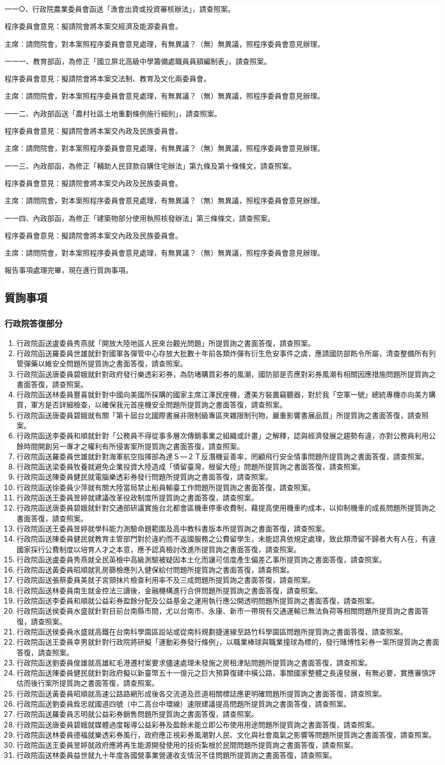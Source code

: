 一一○、行政院農業委員會函送「漁會出資或投資審核辦法」，請查照案。

程序委員會意見：擬請院會將本案交經濟及能源委員會。

主席：請問院會，對本案照程序委員會意見處理，有無異議？（無）無異議，照程序委員會意見辦理。

一一一、教育部函，為修正「國立屏北高級中學籌備處職員員額編制表」，請查照案。

程序委員會意見：擬請院會將本案交法制、教育及文化兩委員會。

主席：請問院會，對本案照程序委員會意見處理，有無異議？（無）無異議，照程序委員會意見辦理。

一一二、內政部函送「農村社區土地重劃條例施行細則」，請查照案。

程序委員會意見：擬請院會將本案交內政及民族委員會。

主席：請問院會，對本案照程序委員會意見處理，有無異議？（無）無異議，照程序委員會意見辦理。

一一三、內政部函，為修正「輔助人民貸款自購住宅辦法」第九條及第十條條文，請查照案。

程序委員會意見：擬請院會將本案交內政及民族委員會。

主席：請問院會，對本案照程序委員會意見處理，有無異議？（無）無異議，照程序委員會意見辦理。

一一四、內政部函，為修正「建築物部分使用執照核發辦法」第三條條文，請查照案。

程序委員會意見：擬請院會將本案交內政及民族委員會。

主席：請問院會，對本案照程序委員會意見處理，有無異議？（無）無異議，照程序委員會意見辦理。

報告事項處理完畢，現在進行質詢事項。

## 質詢事項



### 行政院答復部分

1. 行政院函送盧委員秀燕就「開放大陸地區人民來台觀光問題」所提質詢之書面答復，請查照案。
2. 行政院函送羅委員世雄就針對國軍各彈管中心存放大批數十年前各類炸彈有衍生危安事件之虞，應請國防部飭令所屬，清查整備所有列管彈藥以維安全問題所提質詢之書面答復，請查照案。
3. 行政院函送唐委員碧娥就針對政府發行樂透彩彩券，為防堵購買彩券的風潮，國防部是否應對彩券風潮有相關因應措施問題所提質詢之書面答復，請查照案。
4. 行政院函送林委員豐喜就針對中國向美國所採購的國家主席江澤民座機，遭美方裝置竊聽器，對於我「空軍一號」總統專機亦向美方購買，軍方是否詳細檢查，以確保我元首座機安全問題所提質詢之書面答復，請查照案。
5. 行政院函送唐委員碧娥就有關「第十屆台北國際書展非限制級專區夾雜限制刊物，嚴重影響書展品質」所提質詢之書面答復，請查照案。
6. 行政院函送李委員和順就針對「公務員不得從事多層次傳銷事業之組織或計畫」之解釋，認與經濟發展之趨勢有違，亦對公務員利用公餘時間開創另一專才之權利有所侵害案所提質詢之書面答復，請查照案。
7. 行政院函送羅委員世雄就針對海軍航空指揮部為達Ｓ—２Ｔ反潛機妥善率，罔顧飛行安全情事問題所提質詢之書面答復，請查照案。
8. 行政院函送梁委員牧養就避免企業投資大陸造成「債留臺灣，根留大陸」問題所提質詢之書面答復，請查照案。
9. 行政院函送陳委員健民就電腦樂透彩券發行問題所提質詢之書面答復，請查照案。
10. 行政院函送徐委員少萍就有關大陸當局禁止船員輸臺工作問題所提質詢之書面答復，請查照案。
11. 行政院函送王委員昱婷就建議改革役政制度所提質詢之書面答復，請查照案。
12. 行政院函送唐委員碧娥就針對交通部研議實施台北都會區機車停車收費制，藉提高使用機車旳成本，以抑制機車的成長問題所提質詢之書面答復，請查照案。
13. 行政院函送王委員昱婷就學科能力測驗命題範圍及高中教科書版本所提質詢之書面答復，請查照案。
14. 行政院函送陳委員健民就教育主管部門對於違約而不返國服務之公費留學生，未能認真依規定處理，致此類滯留不歸者大有人在，有違國家採行公費制度以培育人才之本意，應予認真檢討改進所提質詢之書面答復，請查照案。
15. 行政院函送盧委員秀燕就全民英檢中高級測驗被疑因本土化而讓可信度產生偏差乙事所提質詢之書面答復，請查照案。
16. 行政院函送黃委員昭順就乳房篩檢應列入健保給付問題所提質詢之書面答復，請查照案。
17. 行政院函送張蔡委員美就子宮頸抹片檢查利用率不及三成問題所提質詢之書面答復，請查照案。
18. 行政院函送林委員南生就金控法三讀後，金融機構進行合併問題所提質詢之書面答復，請查照案。
19. 行政院函送李委員和順就公益彩券盈餘分配及公益基金之運用執行應公開透明問題所提質詢之書面答復，請查照案。
20. 行政院函送侯委員水盛就針對目前台南縣市間，尤以台南市、永康、新市一帶現有交通運輸已無法負荷等相關問題所提質詢之書面答復，請查照案。
21. 行政院函送侯委員水盛就高鐵在台南科學園區設站或從南科規劃捷運線至路竹科學園區問題所提質詢之書面答復，請查照案。
22. 行政院函送王委員幸男就針對行政院將研擬「運動彩券發行條例」，以職業棒球與職業撞球為標的，發行賭博性彩券一案所提質詢之書面答復，請查照案。
23. 行政院函送劉委員俊雄就高雄紅毛港遷村案要求儘速處理未發施之房租津貼問題所提質詢之書面答復，請查照案。
24. 行政院函送陳委員健民就針對政府擬以新臺幣五十一億元之巨大預算復建中橫公路，事關國家整體之長遠發展，有無必要，實應審慎評估而後行案所提質詢之書面答復，請查照案。
25. 行政院函送黃委員昭順就高速公路路網形成後各交流道及匝道相關標誌應更明確問題所提質詢之書面答復，請查照案。
26. 行政院函送劉委員銓忠就國道四號（中二高台中環線）速限建議提高問題所提質詢之書面答復，請查照案。
27. 行政院函送羅委員志明就公益彩券銷售問題所提質詢之書面答復，請查照案。
28. 行政院函送唐委員碧娥就媒體過度報導公益彩券及盈餘未能立即公布使用用途問題所提質詢之書面答復，請查照案。
29. 行政院函送林委員德福就樂透彩券風行，政府應正視彩券風潮對人民、文化與社會風氣之影響等問題所提質詢之書面答復，請查照案。
30. 行政院函送王委員昱婷就政府應將再生能源開發使用的技術紮根於民間問題所提質詢之書面答復，請查照案。
31. 行政院函送林委員益世就九十年度各國營事業營運收支情況不佳問題所提質詢之書面答復，請查照案。
